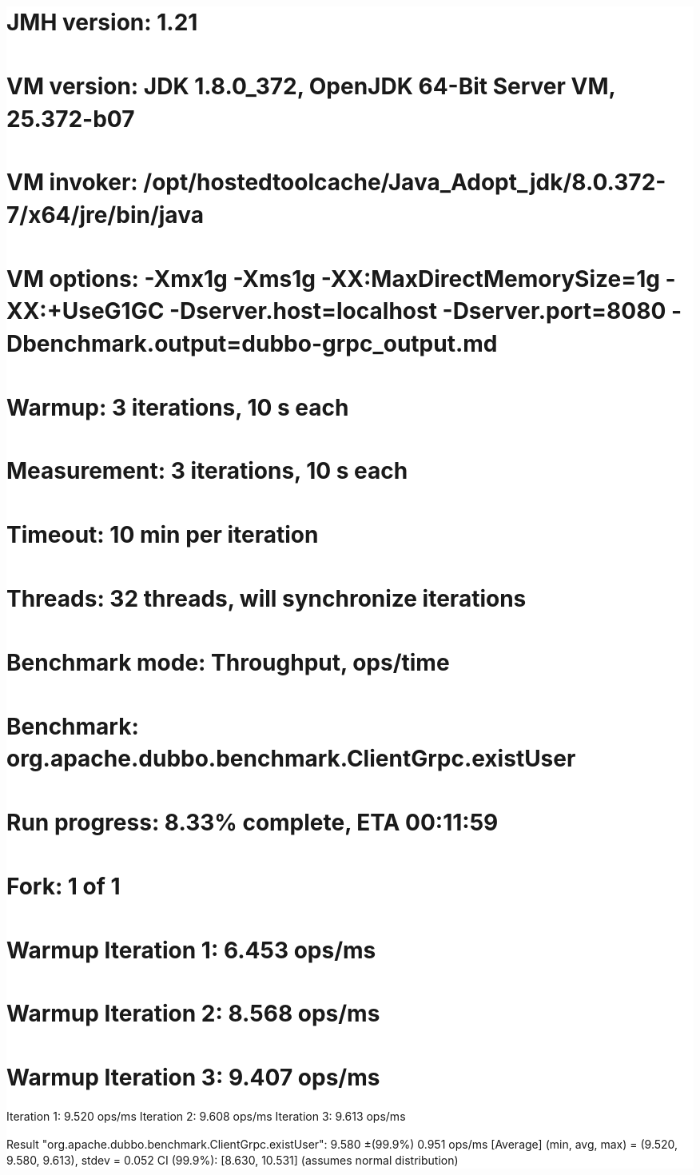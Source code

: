 
# JMH version: 1.21
# VM version: JDK 1.8.0_372, OpenJDK 64-Bit Server VM, 25.372-b07
# VM invoker: /opt/hostedtoolcache/Java_Adopt_jdk/8.0.372-7/x64/jre/bin/java
# VM options: -Xmx1g -Xms1g -XX:MaxDirectMemorySize=1g -XX:+UseG1GC -Dserver.host=localhost -Dserver.port=8080 -Dbenchmark.output=dubbo-grpc_output.md
# Warmup: 3 iterations, 10 s each
# Measurement: 3 iterations, 10 s each
# Timeout: 10 min per iteration
# Threads: 32 threads, will synchronize iterations
# Benchmark mode: Throughput, ops/time
# Benchmark: org.apache.dubbo.benchmark.ClientGrpc.existUser

# Run progress: 8.33% complete, ETA 00:11:59
# Fork: 1 of 1
# Warmup Iteration   1: 6.453 ops/ms
# Warmup Iteration   2: 8.568 ops/ms
# Warmup Iteration   3: 9.407 ops/ms
Iteration   1: 9.520 ops/ms
Iteration   2: 9.608 ops/ms
Iteration   3: 9.613 ops/ms


Result "org.apache.dubbo.benchmark.ClientGrpc.existUser":
  9.580 ±(99.9%) 0.951 ops/ms [Average]
  (min, avg, max) = (9.520, 9.580, 9.613), stdev = 0.052
  CI (99.9%): [8.630, 10.531] (assumes normal distribution)
